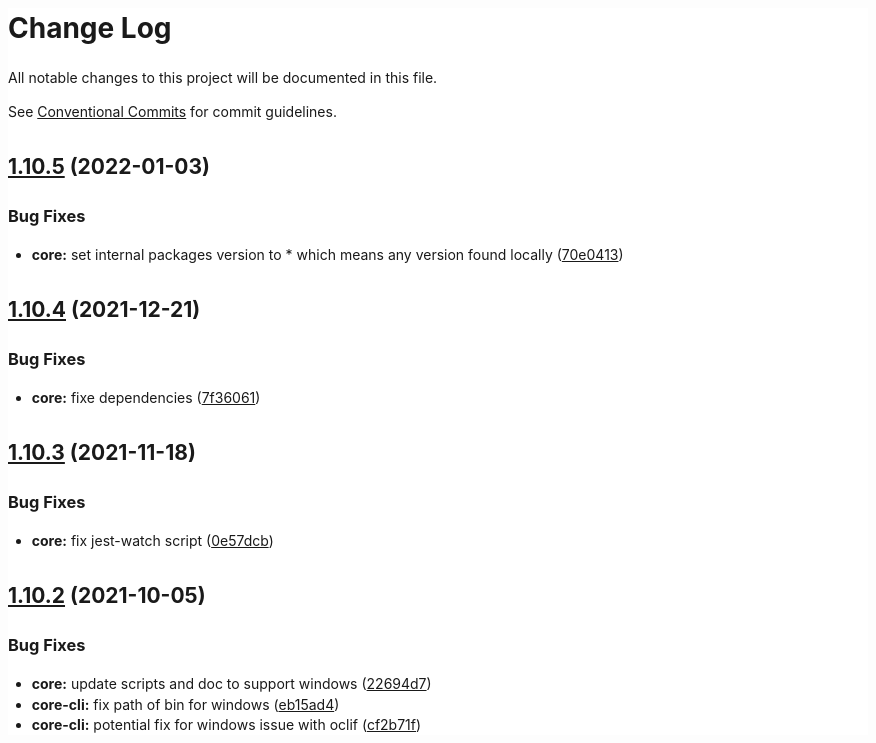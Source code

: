 # Change Log

All notable changes to this project will be documented in this file.

See [Conventional Commits](https://conventionalcommits.org) for commit guidelines.

## [1.10.5](https://github.com/newrade/newrade-core/compare/@newrade/core-contentful-lib@1.10.4...@newrade/core-contentful-lib@1.10.5) (2022-01-03)

### Bug Fixes

- **core:** set internal packages version to \* which means any version found locally
  ([70e0413](https://github.com/newrade/newrade-core/commit/70e0413057146e125018ba6d5f7781a9a1a329f5))

## [1.10.4](https://github.com/newrade/newrade-core/compare/@newrade/core-contentful-lib@1.10.3...@newrade/core-contentful-lib@1.10.4) (2021-12-21)

### Bug Fixes

- **core:** fixe dependencies
  ([7f36061](https://github.com/newrade/newrade-core/commit/7f360614cf376bd26a75cc4420dad599f55d6123))

## [1.10.3](https://github.com/newrade/newrade-core/compare/@newrade/core-contentful-lib@1.10.2...@newrade/core-contentful-lib@1.10.3) (2021-11-18)

### Bug Fixes

- **core:** fix jest-watch script
  ([0e57dcb](https://github.com/newrade/newrade-core/commit/0e57dcb3a511bddb9e24fd2ddf83b54700f39ee0))

## [1.10.2](https://github.com/newrade/newrade-core/compare/@newrade/core-contentful-lib@1.10.1...@newrade/core-contentful-lib@1.10.2) (2021-10-05)

### Bug Fixes

- **core:** update scripts and doc to support windows
  ([22694d7](https://github.com/newrade/newrade-core/commit/22694d7dd96f8d72669fa480f3a4354876e2f319))
- **core-cli:** fix path of bin for windows
  ([eb15ad4](https://github.com/newrade/newrade-core/commit/eb15ad4dcdb18223b4cef860478ac4c1a52c00da))
- **core-cli:** potential fix for windows issue with oclif
  ([cf2b71f](https://github.com/newrade/newrade-core/commit/cf2b71f835aad373d92fcefc4141ac74ff3a40d6))
